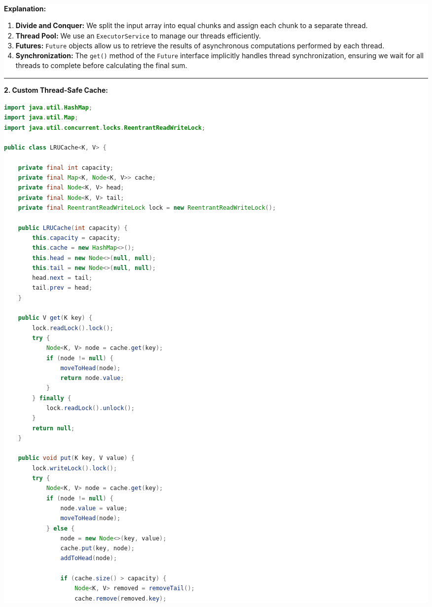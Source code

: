 **Explanation:**

1. **Divide and Conquer:** We split the input array into equal chunks and assign each chunk to a separate thread.
2. **Thread Pool:**  We use an `ExecutorService` to manage our threads efficiently.
3. **Futures:** `Future` objects allow us to retrieve the results of asynchronous computations performed by each thread.
4. **Synchronization:** The `get()` method of the `Future` interface implicitly handles thread synchronization, ensuring we wait for all threads to complete before calculating the final sum.

---

**2. Custom Thread-Safe Cache:**

```java
import java.util.HashMap;
import java.util.Map;
import java.util.concurrent.locks.ReentrantReadWriteLock;

public class LRUCache<K, V> {

    private final int capacity;
    private final Map<K, Node<K, V>> cache;
    private final Node<K, V> head;
    private final Node<K, V> tail;
    private final ReentrantReadWriteLock lock = new ReentrantReadWriteLock();

    public LRUCache(int capacity) {
        this.capacity = capacity;
        this.cache = new HashMap<>();
        this.head = new Node<>(null, null);
        this.tail = new Node<>(null, null);
        head.next = tail;
        tail.prev = head;
    }

    public V get(K key) {
        lock.readLock().lock();
        try {
            Node<K, V> node = cache.get(key);
            if (node != null) {
                moveToHead(node);
                return node.value;
            }
        } finally {
            lock.readLock().unlock();
        }
        return null;
    }

    public void put(K key, V value) {
        lock.writeLock().lock();
        try {
            Node<K, V> node = cache.get(key);
            if (node != null) {
                node.value = value;
                moveToHead(node);
            } else {
                node = new Node<>(key, value);
                cache.put(key, node);
                addToHead(node);

                if (cache.size() > capacity) {
                    Node<K, V> removed = removeTail();
                    cache.remove(removed.key);
```